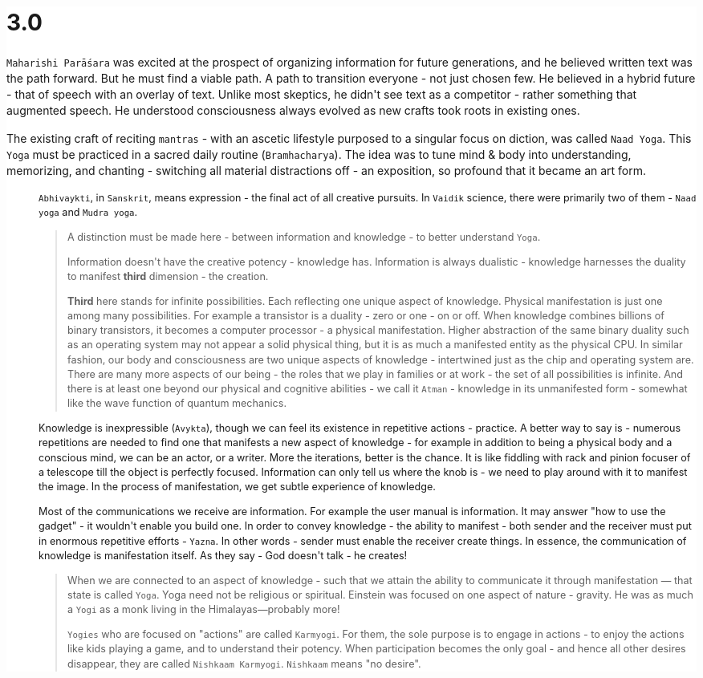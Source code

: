 # 3.0

`Maharishi Parāśara` was excited at the prospect of organizing information for future generations, and he believed written text was the path forward. But he must find a viable path. A path to transition everyone - not just chosen few. He believed in a hybrid future - that of speech with an overlay of text. Unlike most skeptics, he didn't see text as a competitor - rather something that augmented speech. He understood consciousness always evolved as new crafts took roots in existing ones.

The existing craft of reciting `mantras` - with an ascetic lifestyle purposed to a singular focus on diction, was called `Naad Yoga`. This `Yoga` must be practiced in a sacred daily routine (`Bramhacharya`). The idea was to tune mind & body into understanding, memorizing, and chanting - switching all material distractions off - an exposition, so profound that it became an art form.


<div style="padding-left:40px;font-size:0.9em;"> 

`Abhivaykti`, in `Sanskrit`, means expression - the final act of all creative pursuits. In `Vaidik` science, there were primarily two of them - `Naad yoga` and `Mudra yoga`.

> A distinction must be made here - between information and knowledge - to better understand `Yoga`.
>
>Information doesn't have the creative potency - knowledge has. Information is always dualistic - knowledge harnesses the duality to manifest **third** dimension - the creation.
>
> **Third** here stands for infinite possibilities. Each reflecting one unique aspect of knowledge. Physical manifestation is just one among many possibilities. For example a transistor is a duality - zero or one - on or off. When knowledge combines billions of binary transistors, it becomes a computer processor - a physical manifestation. Higher abstraction of the same binary duality such as an operating system may not appear a solid physical thing, but it is as much a manifested entity as the physical CPU. In similar fashion, our body and consciousness are two unique aspects of knowledge - intertwined just as the chip and operating system are. There are many more aspects of our being - the roles that we play in families or at work  - the set of all possibilities is infinite. And there is at least one beyond our physical and cognitive abilities - we call it `Atman` - knowledge in its unmanifested form - somewhat like the wave function of quantum mechanics.

Knowledge is inexpressible (`Avykta`), though we can feel its existence in repetitive actions - practice. A better way to say is -  numerous repetitions are needed  to find one that manifests a new aspect of knowledge - for example in addition to being a physical body and a conscious mind, we can be an actor, or a writer. More the iterations, better is the chance. It is like fiddling with rack and pinion focuser of a telescope till the object is perfectly focused. Information can only tell us where the knob is - we need to play around with it to manifest the image. In the process of manifestation, we get subtle experience of knowledge.

Most of the communications we receive are information. For example the user manual is information. It may answer "how to use the gadget" -  it wouldn't enable you build one.  In order to convey knowledge - the ability to manifest - both sender and the receiver must put in enormous repetitive efforts - `Yazna`. In other words - sender must enable the receiver create things. In essence, the communication of knowledge is manifestation itself. As they say - God doesn't talk - he creates!

> When we are connected to an aspect of knowledge -  such that we attain the ability to communicate it through manifestation — that state is called `Yoga`. Yoga need not be religious or spiritual. Einstein was focused on one aspect of nature - gravity. He was as much a `Yogi` as a monk living in the Himalayas—probably more!
>
> `Yogies` who are focused on "actions" are called `Karmyogi`. For them, the sole purpose is to engage in actions - to enjoy the actions like kids playing a game, and to understand their potency. When participation becomes the only goal - and hence all other desires disappear, they are called `Nishkaam Karmyogi`. `Nishkaam` means "no desire".
>